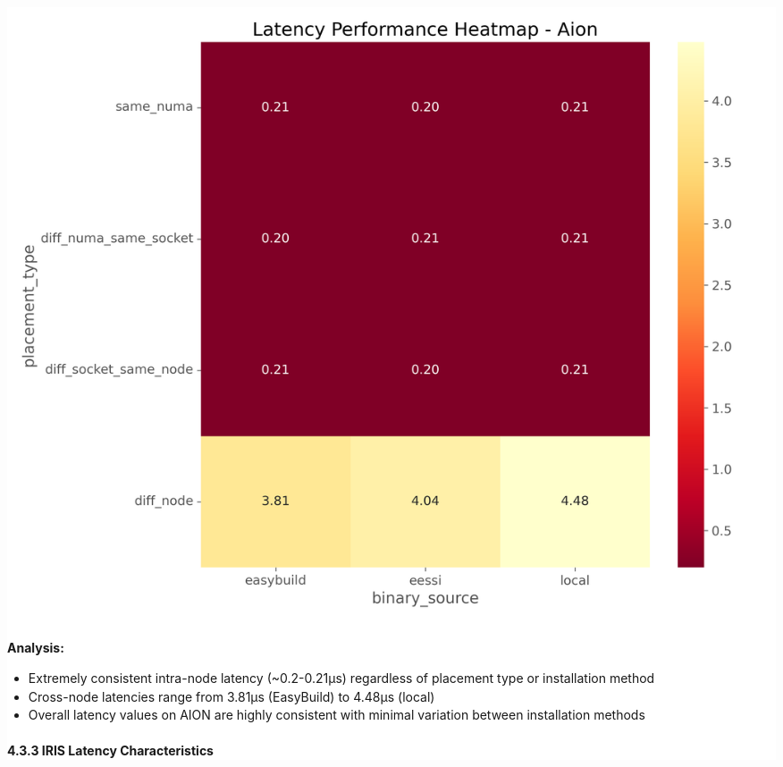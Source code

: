 ![Latency heatmap on AION - ReFrame](docs/imgs/latency_heatmap_aion.png)

**Analysis:**
- Extremely consistent intra-node latency (~0.2-0.21μs) regardless of placement type or installation method
- Cross-node latencies range from 3.81μs (EasyBuild) to 4.48μs (local)
- Overall latency values on AION are highly consistent with minimal variation between installation methods

#### 4.3.3 IRIS Latency Characteristics
